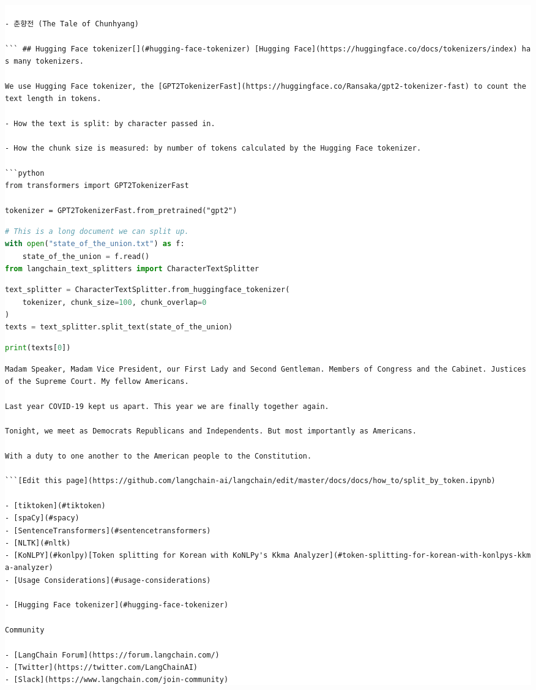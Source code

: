 ```output

- 춘향전 (The Tale of Chunhyang)

``` ## Hugging Face tokenizer[​](#hugging-face-tokenizer) [Hugging Face](https://huggingface.co/docs/tokenizers/index) has many tokenizers.

We use Hugging Face tokenizer, the [GPT2TokenizerFast](https://huggingface.co/Ransaka/gpt2-tokenizer-fast) to count the text length in tokens.

- How the text is split: by character passed in.

- How the chunk size is measured: by number of tokens calculated by the Hugging Face tokenizer.

```python
from transformers import GPT2TokenizerFast

tokenizer = GPT2TokenizerFast.from_pretrained("gpt2")

```

```python
# This is a long document we can split up.
with open("state_of_the_union.txt") as f:
    state_of_the_union = f.read()
from langchain_text_splitters import CharacterTextSplitter

```

```python
text_splitter = CharacterTextSplitter.from_huggingface_tokenizer(
    tokenizer, chunk_size=100, chunk_overlap=0
)
texts = text_splitter.split_text(state_of_the_union)

```

```python
print(texts[0])

```

```output
Madam Speaker, Madam Vice President, our First Lady and Second Gentleman. Members of Congress and the Cabinet. Justices of the Supreme Court. My fellow Americans.

Last year COVID-19 kept us apart. This year we are finally together again.

Tonight, we meet as Democrats Republicans and Independents. But most importantly as Americans.

With a duty to one another to the American people to the Constitution.

```[Edit this page](https://github.com/langchain-ai/langchain/edit/master/docs/docs/how_to/split_by_token.ipynb)

- [tiktoken](#tiktoken)
- [spaCy](#spacy)
- [SentenceTransformers](#sentencetransformers)
- [NLTK](#nltk)
- [KoNLPY](#konlpy)[Token splitting for Korean with KoNLPy's Kkma Analyzer](#token-splitting-for-korean-with-konlpys-kkma-analyzer)
- [Usage Considerations](#usage-considerations)

- [Hugging Face tokenizer](#hugging-face-tokenizer)

Community

- [LangChain Forum](https://forum.langchain.com/)
- [Twitter](https://twitter.com/LangChainAI)
- [Slack](https://www.langchain.com/join-community)
```